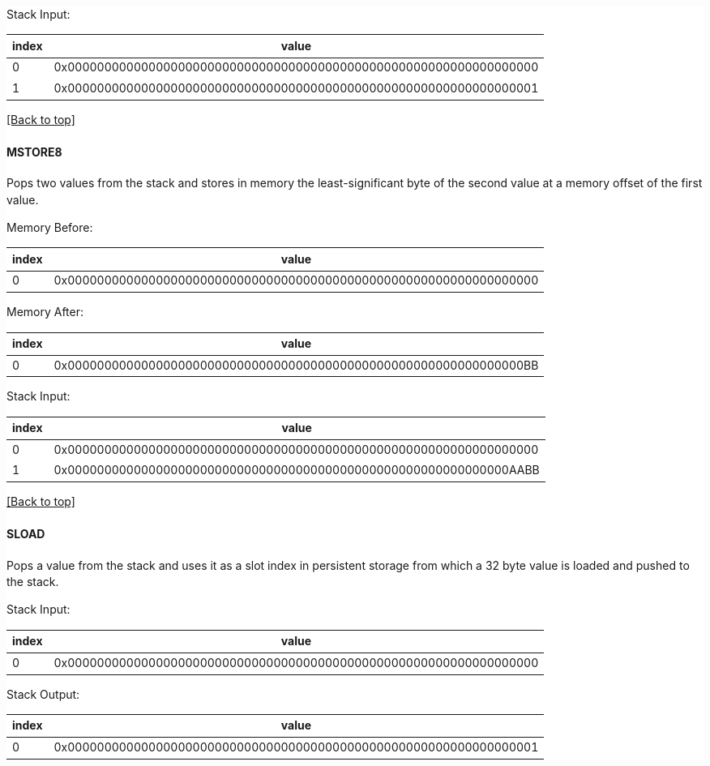 Stack Input:

| index | value                                                              |
| ----- | ------------------------------------------------------------------ |
| 0     | 0x0000000000000000000000000000000000000000000000000000000000000000 |
| 1     | 0x0000000000000000000000000000000000000000000000000000000000000001 |

[[Back to top]](instruction-reference.md#instructions-reference)


#### MSTORE8

Pops two values from the stack and stores in memory the least-significant byte of the second value at
a memory offset of the first value.

Memory Before:

| index | value                                                              |
| ----- | ------------------------------------------------------------------ |
| 0     | 0x0000000000000000000000000000000000000000000000000000000000000000 |

Memory After:

| index | value                                                              |
| ----- | ------------------------------------------------------------------ |
| 0     | 0x00000000000000000000000000000000000000000000000000000000000000BB |

Stack Input:

| index | value                                                              |
| ----- | ------------------------------------------------------------------ |
| 0     | 0x0000000000000000000000000000000000000000000000000000000000000000 |
| 1     | 0x000000000000000000000000000000000000000000000000000000000000AABB |

[[Back to top]](instruction-reference.md#instructions-reference)


#### SLOAD

Pops a value from the stack and uses it as a slot index in persistent storage from which a 32 byte
value is loaded and pushed to the stack.

Stack Input:

| index | value                                                              |
| ----- | ------------------------------------------------------------------ |
| 0     | 0x0000000000000000000000000000000000000000000000000000000000000000 |

Stack Output:

| index | value                                                              |
| ----- | ------------------------------------------------------------------ |
| 0     | 0x0000000000000000000000000000000000000000000000000000000000000001 |

